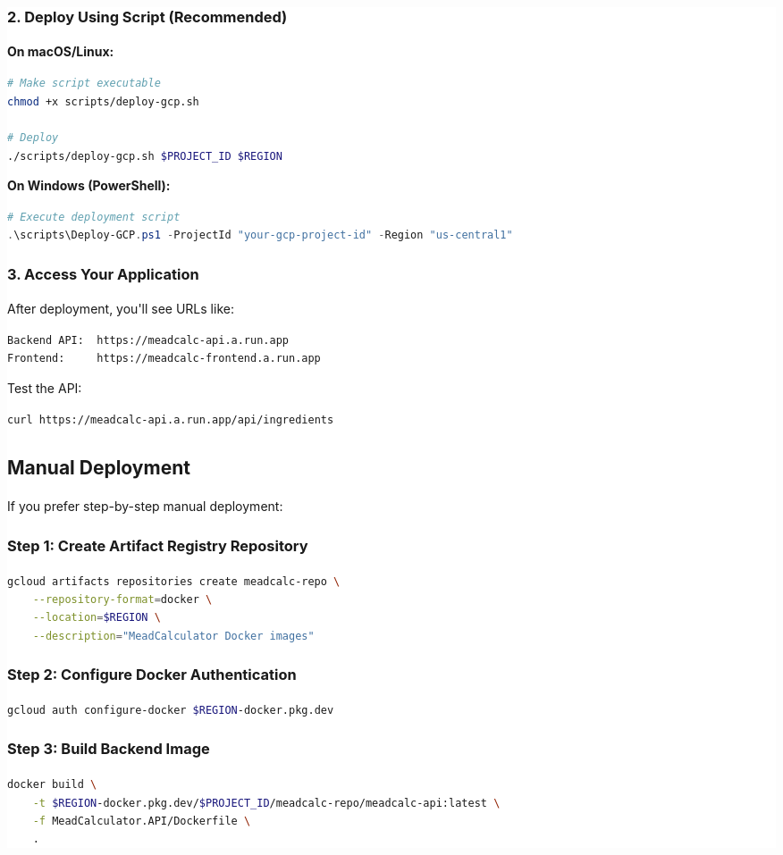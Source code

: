 ### 2. Deploy Using Script (Recommended)

**On macOS/Linux:**
```bash
# Make script executable
chmod +x scripts/deploy-gcp.sh

# Deploy
./scripts/deploy-gcp.sh $PROJECT_ID $REGION
```

**On Windows (PowerShell):**
```powershell
# Execute deployment script
.\scripts\Deploy-GCP.ps1 -ProjectId "your-gcp-project-id" -Region "us-central1"
```

### 3. Access Your Application

After deployment, you'll see URLs like:
```
Backend API:  https://meadcalc-api.a.run.app
Frontend:     https://meadcalc-frontend.a.run.app
```

Test the API:
```bash
curl https://meadcalc-api.a.run.app/api/ingredients
```

## Manual Deployment

If you prefer step-by-step manual deployment:

### Step 1: Create Artifact Registry Repository

```bash
gcloud artifacts repositories create meadcalc-repo \
    --repository-format=docker \
    --location=$REGION \
    --description="MeadCalculator Docker images"
```

### Step 2: Configure Docker Authentication

```bash
gcloud auth configure-docker $REGION-docker.pkg.dev
```

### Step 3: Build Backend Image

```bash
docker build \
    -t $REGION-docker.pkg.dev/$PROJECT_ID/meadcalc-repo/meadcalc-api:latest \
    -f MeadCalculator.API/Dockerfile \
    .
```
